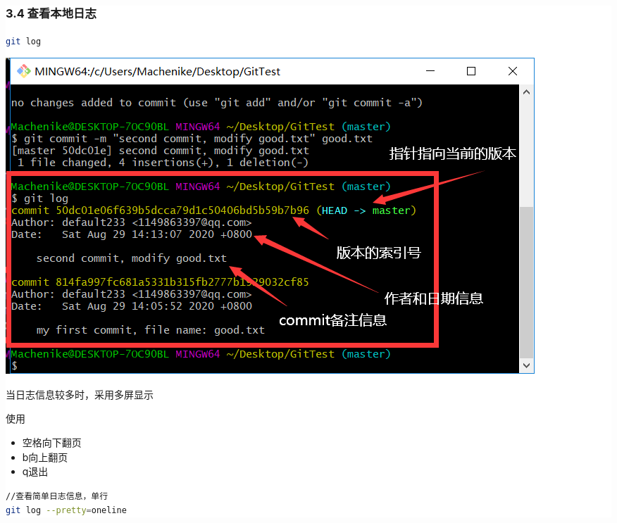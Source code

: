 ### 3.4 查看本地日志

```bash
git log
```

![image-20200829142013997](images\image-20200829142013997.png)

当日志信息较多时，采用多屏显示

使用

- 空格向下翻页
- b向上翻页
- q退出

```bash
//查看简单日志信息，单行
git log --pretty=oneline
```
